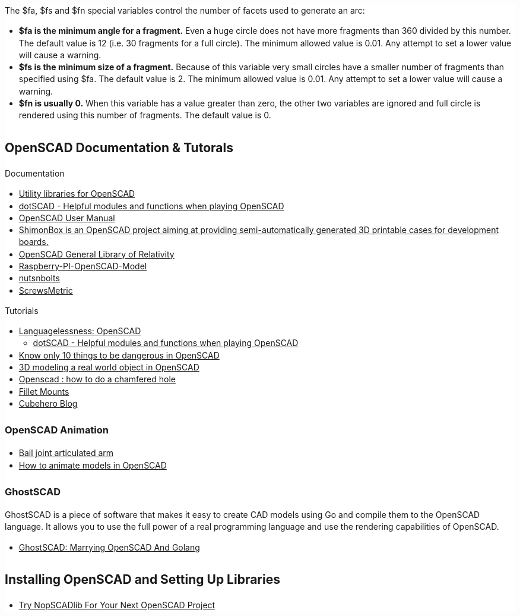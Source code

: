 The $fa, $fs and $fn special variables control the number of facets used to generate an arc:

* **$fa is the minimum angle for a fragment.** Even a huge circle does not have more fragments than 360 divided by this number. The default value is 12 (i.e. 30 fragments for a full circle). The minimum allowed value is 0.01. Any attempt to set a lower value will cause a warning.
* **$fs is the minimum size of a fragment.** Because of this variable very small circles have a smaller number of fragments than specified using $fa. The default value is 2. The minimum allowed value is 0.01. Any attempt to set a lower value will cause a warning.
* **$fn is usually 0.** When this variable has a value greater than zero, the other two variables are ignored and full circle is rendered using this number of fragments. The default value is 0.

## OpenSCAD Documentation & Tutorals
Documentation
* [Utility libraries for OpenSCAD](https://github.com/OskarLinde/scad-utils)
* [dotSCAD - Helpful modules and functions when playing OpenSCAD](https://github.com/JustinSDK/dotSCAD)
* [OpenSCAD User Manual](https://en.wikibooks.org/wiki/OpenSCAD_User_Manual)
* [ShimonBox is an OpenSCAD project aiming at providing semi-automatically generated 3D printable cases for development boards.](https://github.com/ubitux/shimonbox)
* [OpenSCAD General Library of Relativity](https://github.com/davidson16807/relativity.scad)
* [Raspberry-PI-OpenSCAD-Model](https://github.com/TomHodson/Raspberry-Pi-OpenSCAD-Model)
* [nutsnbolts](https://github.com/JohK/nutsnbolts)
* [ScrewsMetric](https://github.com/More-Wrong/ScrewsMetric)

Tutorials
* [Languagelessness: OpenSCAD](https://openhome.cc/eGossip/OpenSCAD/)
    * [dotSCAD - Helpful modules and functions when playing OpenSCAD](https://github.com/JustinSDK/dotSCAD)
* [Know only 10 things to be dangerous in OpenSCAD](https://cubehero.com/2013/11/19/know-only-10-things-to-be-dangerous-in-openscad/)
* [3D modeling a real world object in OpenSCAD](https://raymii.org/s/articles/3D_modelling_a_real_world_object_in_OpenSCAD.html)
* [Openscad : how to do a chamfered hole](https://www.youtube.com/watch?v=EuzOxNo2fe0&app=desktop)
* [Fillet Mounts](https://www.youtube.com/watch?v=xwHybCZK-6k&app=desktop)
* [Cubehero Blog](https://cubehero.com/)

### OpenSCAD Animation
* [Ball joint articulated arm](https://www.youtube.com/watch?v=c1B8hW3d830)
* [How to animate models in OpenSCAD](https://blog.prusaprinters.org/how-to-animate-models-in-openscad/)

### GhostSCAD
GhostSCAD is a piece of software that makes it easy to create CAD models using Go and compile them to the OpenSCAD language. It allows you to use the full power of a real programming language and use the rendering capabilities of OpenSCAD.

* [GhostSCAD: Marrying OpenSCAD And Golang](https://hackaday.com/2023/02/12/ghostscad-marrying-openscad-and-golang/)

## Installing OpenSCAD and Setting Up Libraries
* [Try NopSCADlib For Your Next OpenSCAD Project](https://hackaday.com/2019/06/15/try-nopscadlib-for-your-next-openscad-project/)
